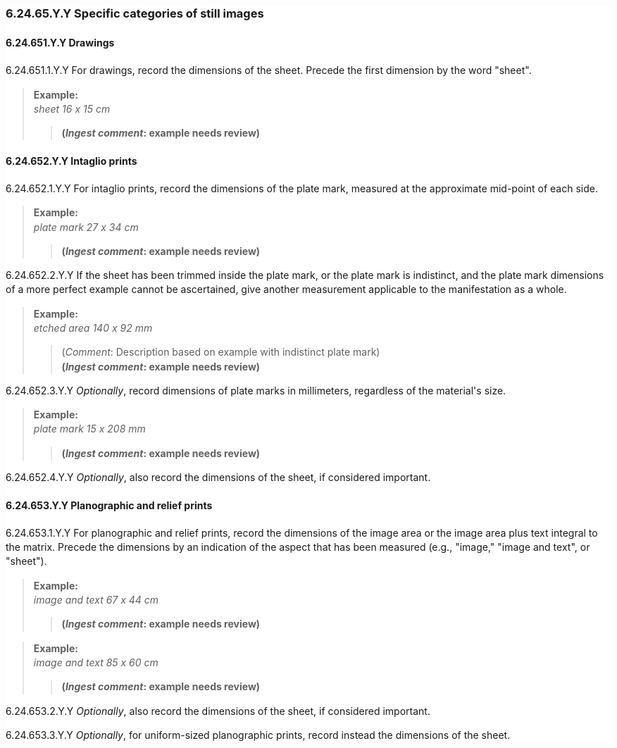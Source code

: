 ### 6.24.65.Y.Y Specific categories of still images

#### 6.24.651.Y.Y Drawings

<a name="6.24.651.1.Y.Y">6.24.651.1.Y.Y</a> For drawings, record the dimensions of the sheet. Precede the first dimension by the word "sheet".

>**Example:**  
><CITE>sheet 16 x 15 cm</CITE>  
>>**(*Ingest comment*: example needs review)**

#### 6.24.652.Y.Y Intaglio prints

<a name="6.24.652.1.Y.Y">6.24.652.1.Y.Y</a> For intaglio prints, record the dimensions of the plate mark, measured at the approximate mid-point of each side.

>**Example:**  
><CITE>plate mark 27 x 34 cm</CITE>  
>>**(*Ingest comment*: example needs review)**

<a name="6.24.652.2.Y.Y">6.24.652.2.Y.Y</a> If the sheet has been trimmed inside the plate mark, or the plate mark is indistinct, and the plate mark dimensions of a more perfect example cannot be ascertained, give another measurement applicable to the manifestation as a whole.

>**Example:**  
><CITE>etched area 140 x 92 mm</CITE>  
>>(*Comment*: Description based on example with indistinct plate mark)  
>>**(*Ingest comment*: example needs review)**

<a name="6.24.652.3.Y.Y">6.24.652.3.Y.Y</a> *Optionally*, record dimensions of plate marks in millimeters, regardless of the material's size.

>**Example:**  
><CITE>plate mark 15 x 208 mm</CITE>  
>>**(*Ingest comment*: example needs review)**

<a name="6.24.652.4.Y.Y">6.24.652.4.Y.Y</a> *Optionally*, also record the dimensions of the sheet, if considered important.

#### 6.24.653.Y.Y Planographic and relief prints 

<a name="6.24.653.1.Y.Y">6.24.653.1.Y.Y</a> For planographic and relief prints, record the dimensions of the image area or the image area plus text integral to the matrix. Precede the dimensions by an indication of the aspect that has been measured (e.g., "image," "image and text", or "sheet").

>**Example:**  
><CITE>image and text 67 x 44 cm</CITE>  
>>**(*Ingest comment*: example needs review)**

>**Example:**  
><CITE>image and text 85 x 60 cm</CITE>  
>>**(*Ingest comment*: example needs review)**

<a name="6.24.653.2.Y.Y">6.24.653.2.Y.Y</a> *Optionally*, also record the dimensions of the sheet, if considered important.

<a name="6.24.653.3.Y">6.24.653.3.Y.Y</a> *Optionally*, for uniform-sized planographic prints, record instead the dimensions of the sheet.
